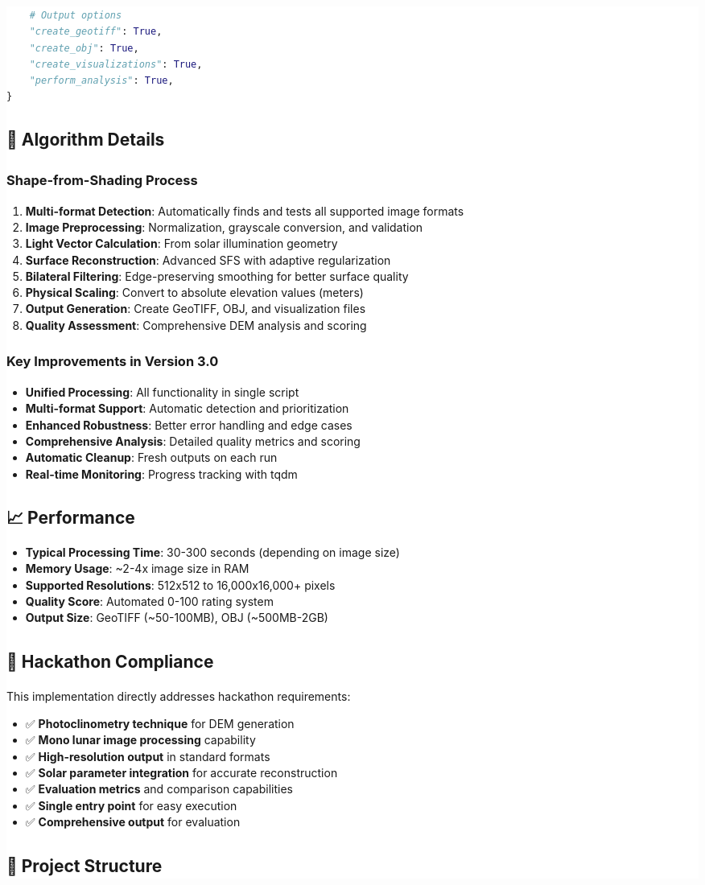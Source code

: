 ```python
    # Output options
    "create_geotiff": True,
    "create_obj": True,
    "create_visualizations": True,
    "perform_analysis": True,
}
```

## 🧮 Algorithm Details

### Shape-from-Shading Process
1. **Multi-format Detection**: Automatically finds and tests all supported image formats
2. **Image Preprocessing**: Normalization, grayscale conversion, and validation
3. **Light Vector Calculation**: From solar illumination geometry
4. **Surface Reconstruction**: Advanced SFS with adaptive regularization
5. **Bilateral Filtering**: Edge-preserving smoothing for better surface quality
6. **Physical Scaling**: Convert to absolute elevation values (meters)
7. **Output Generation**: Create GeoTIFF, OBJ, and visualization files
8. **Quality Assessment**: Comprehensive DEM analysis and scoring

### Key Improvements in Version 3.0
- **Unified Processing**: All functionality in single script
- **Multi-format Support**: Automatic detection and prioritization
- **Enhanced Robustness**: Better error handling and edge cases
- **Comprehensive Analysis**: Detailed quality metrics and scoring
- **Automatic Cleanup**: Fresh outputs on each run
- **Real-time Monitoring**: Progress tracking with tqdm

## 📈 Performance

- **Typical Processing Time**: 30-300 seconds (depending on image size)
- **Memory Usage**: ~2-4x image size in RAM
- **Supported Resolutions**: 512x512 to 16,000x16,000+ pixels
- **Quality Score**: Automated 0-100 rating system
- **Output Size**: GeoTIFF (~50-100MB), OBJ (~500MB-2GB)

## 🎯 Hackathon Compliance

This implementation directly addresses hackathon requirements:

- ✅ **Photoclinometry technique** for DEM generation
- ✅ **Mono lunar image processing** capability
- ✅ **High-resolution output** in standard formats
- ✅ **Solar parameter integration** for accurate reconstruction
- ✅ **Evaluation metrics** and comparison capabilities
- ✅ **Single entry point** for easy execution
- ✅ **Comprehensive output** for evaluation

## 📁 Project Structure
